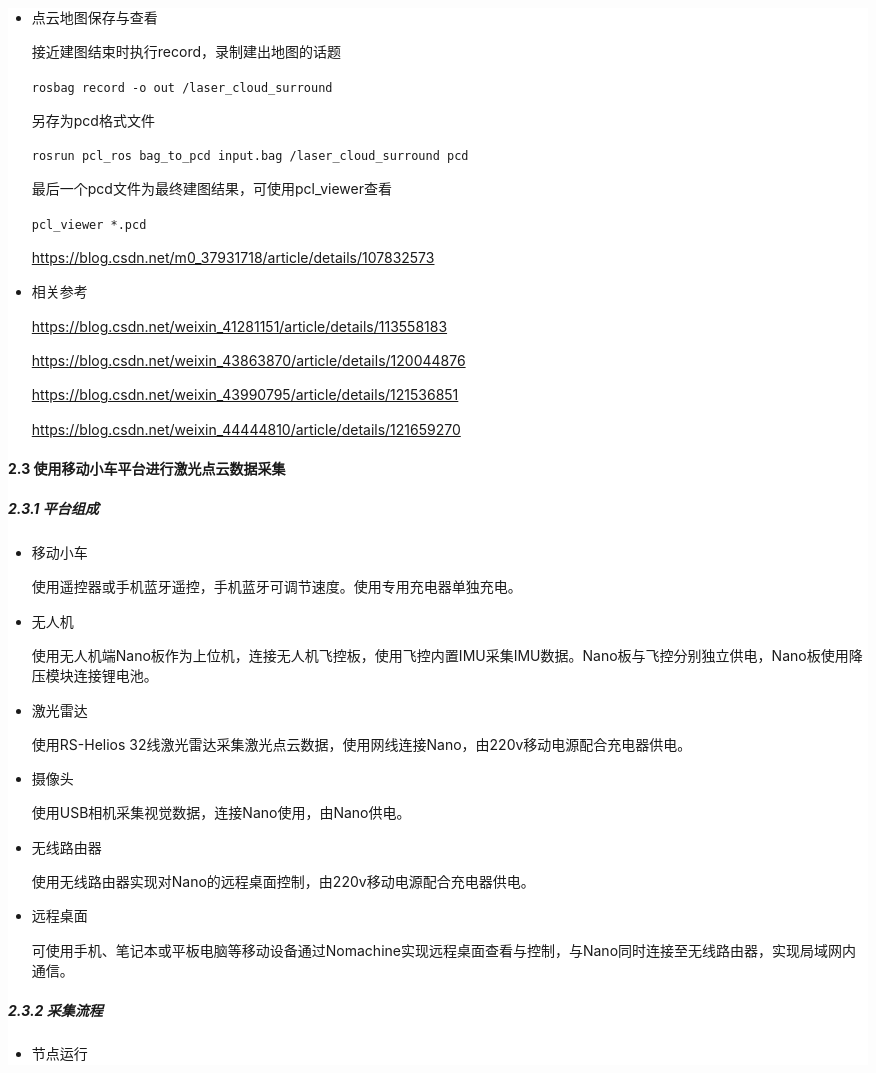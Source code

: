 
- 点云地图保存与查看

  接近建图结束时执行record，录制建出地图的话题

  ```shell
  rosbag record -o out /laser_cloud_surround
  ```

  另存为pcd格式文件

  ```shell
  rosrun pcl_ros bag_to_pcd input.bag /laser_cloud_surround pcd
  ```

  最后一个pcd文件为最终建图结果，可使用pcl_viewer查看

  ```shell
  pcl_viewer *.pcd
  ```

  https://blog.csdn.net/m0_37931718/article/details/107832573

- 相关参考

  https://blog.csdn.net/weixin_41281151/article/details/113558183

  https://blog.csdn.net/weixin_43863870/article/details/120044876

  https://blog.csdn.net/weixin_43990795/article/details/121536851
  
  https://blog.csdn.net/weixin_44444810/article/details/121659270

#### 2.3 使用移动小车平台进行激光点云数据采集

##### 2.3.1 平台组成

- 移动小车

  使用遥控器或手机蓝牙遥控，手机蓝牙可调节速度。使用专用充电器单独充电。

- 无人机

  使用无人机端Nano板作为上位机，连接无人机飞控板，使用飞控内置IMU采集IMU数据。Nano板与飞控分别独立供电，Nano板使用降压模块连接锂电池。

- 激光雷达

  使用RS-Helios 32线激光雷达采集激光点云数据，使用网线连接Nano，由220v移动电源配合充电器供电。

- 摄像头

  使用USB相机采集视觉数据，连接Nano使用，由Nano供电。

- 无线路由器

  使用无线路由器实现对Nano的远程桌面控制，由220v移动电源配合充电器供电。

- 远程桌面

  可使用手机、笔记本或平板电脑等移动设备通过Nomachine实现远程桌面查看与控制，与Nano同时连接至无线路由器，实现局域网内通信。

##### 2.3.2 采集流程

- 节点运行
